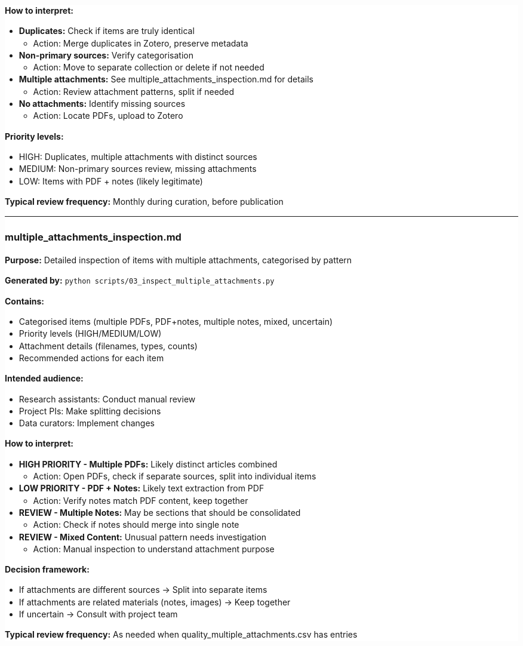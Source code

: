 **How to interpret:**

- **Duplicates:** Check if items are truly identical
  - Action: Merge duplicates in Zotero, preserve metadata
- **Non-primary sources:** Verify categorisation
  - Action: Move to separate collection or delete if not needed
- **Multiple attachments:** See multiple_attachments_inspection.md for details
  - Action: Review attachment patterns, split if needed
- **No attachments:** Identify missing sources
  - Action: Locate PDFs, upload to Zotero

**Priority levels:**

- HIGH: Duplicates, multiple attachments with distinct sources
- MEDIUM: Non-primary sources review, missing attachments
- LOW: Items with PDF + notes (likely legitimate)

**Typical review frequency:** Monthly during curation, before publication

---

### multiple_attachments_inspection.md

**Purpose:** Detailed inspection of items with multiple attachments, categorised by pattern

**Generated by:** `python scripts/03_inspect_multiple_attachments.py`

**Contains:**

- Categorised items (multiple PDFs, PDF+notes, multiple notes, mixed, uncertain)
- Priority levels (HIGH/MEDIUM/LOW)
- Attachment details (filenames, types, counts)
- Recommended actions for each item

**Intended audience:**

- Research assistants: Conduct manual review
- Project PIs: Make splitting decisions
- Data curators: Implement changes

**How to interpret:**

- **HIGH PRIORITY - Multiple PDFs:** Likely distinct articles combined
  - Action: Open PDFs, check if separate sources, split into individual items
- **LOW PRIORITY - PDF + Notes:** Likely text extraction from PDF
  - Action: Verify notes match PDF content, keep together
- **REVIEW - Multiple Notes:** May be sections that should be consolidated
  - Action: Check if notes should merge into single note
- **REVIEW - Mixed Content:** Unusual pattern needs investigation
  - Action: Manual inspection to understand attachment purpose

**Decision framework:**

- If attachments are different sources → Split into separate items
- If attachments are related materials (notes, images) → Keep together
- If uncertain → Consult with project team

**Typical review frequency:** As needed when quality_multiple_attachments.csv has entries
